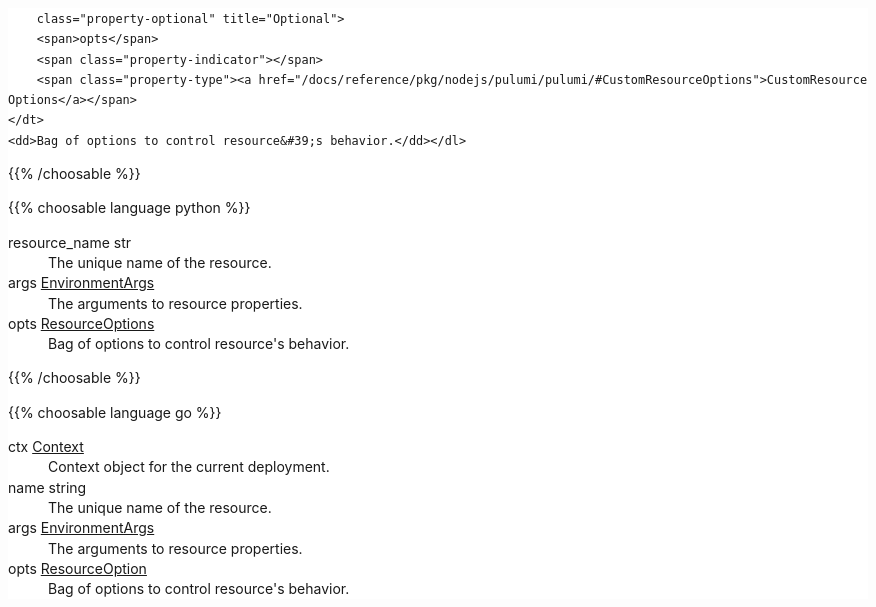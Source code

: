         class="property-optional" title="Optional">
        <span>opts</span>
        <span class="property-indicator"></span>
        <span class="property-type"><a href="/docs/reference/pkg/nodejs/pulumi/pulumi/#CustomResourceOptions">CustomResourceOptions</a></span>
    </dt>
    <dd>Bag of options to control resource&#39;s behavior.</dd></dl>

{{% /choosable %}}

{{% choosable language python %}}

<dl class="resources-properties"><dt
        class="property-required" title="Required">
        <span>resource_name</span>
        <span class="property-indicator"></span>
        <span class="property-type">str</span>
    </dt>
    <dd>The unique name of the resource.</dd><dt
        class="property-required" title="Required">
        <span>args</span>
        <span class="property-indicator"></span>
        <span class="property-type"><a href="#inputs">EnvironmentArgs</a></span>
    </dt>
    <dd>The arguments to resource properties.</dd><dt
        class="property-optional" title="Optional">
        <span>opts</span>
        <span class="property-indicator"></span>
        <span class="property-type"><a href="/docs/reference/pkg/python/pulumi/#pulumi.ResourceOptions">ResourceOptions</a></span>
    </dt>
    <dd>Bag of options to control resource&#39;s behavior.</dd></dl>

{{% /choosable %}}

{{% choosable language go %}}

<dl class="resources-properties"><dt
        class="property-optional" title="Optional">
        <span>ctx</span>
        <span class="property-indicator"></span>
        <span class="property-type"><a href="https://pkg.go.dev/github.com/pulumi/pulumi/sdk/v3/go/pulumi?tab=doc#Context">Context</a></span>
    </dt>
    <dd>Context object for the current deployment.</dd><dt
        class="property-required" title="Required">
        <span>name</span>
        <span class="property-indicator"></span>
        <span class="property-type">string</span>
    </dt>
    <dd>The unique name of the resource.</dd><dt
        class="property-required" title="Required">
        <span>args</span>
        <span class="property-indicator"></span>
        <span class="property-type"><a href="#inputs">EnvironmentArgs</a></span>
    </dt>
    <dd>The arguments to resource properties.</dd><dt
        class="property-optional" title="Optional">
        <span>opts</span>
        <span class="property-indicator"></span>
        <span class="property-type"><a href="https://pkg.go.dev/github.com/pulumi/pulumi/sdk/v3/go/pulumi?tab=doc#ResourceOption">ResourceOption</a></span>
    </dt>
    <dd>Bag of options to control resource&#39;s behavior.</dd></dl>
